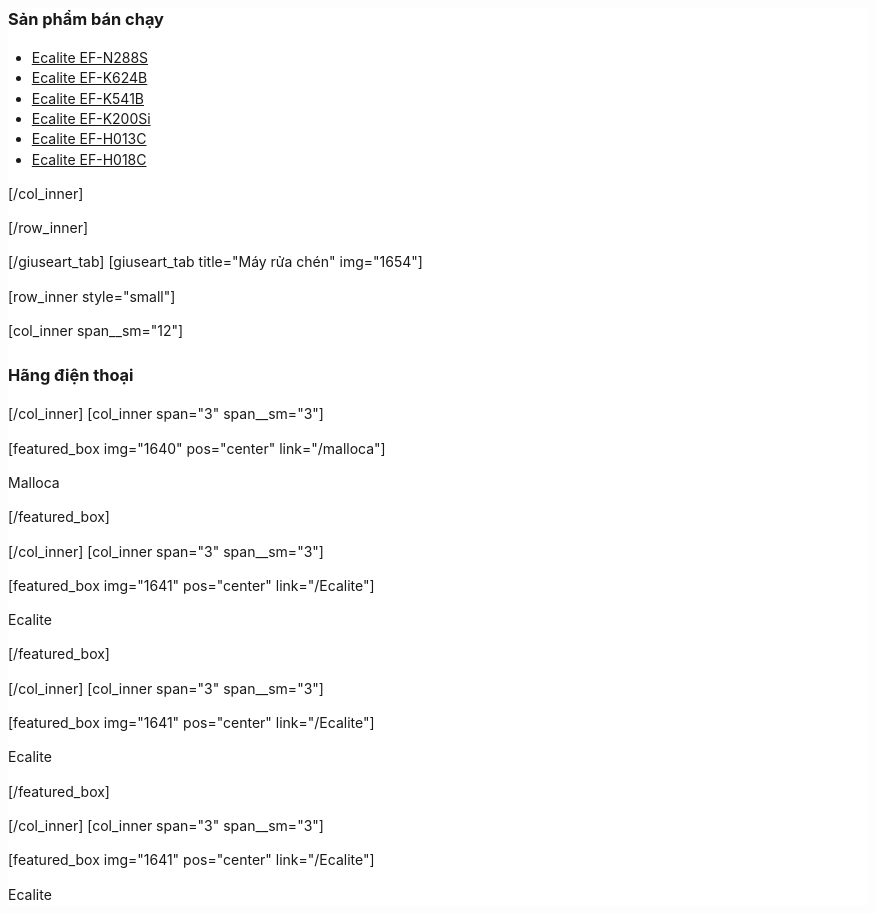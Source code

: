 <h3>Sản phẩm bán chạy</h3>
<ul>
 <li><a href="//bepxanh.com/voi-rua-chen-nong-lanh-s-curve-ecalite-ef-n288s.html"> <span class="name">Ecalite EF-N288S</span> </a></li>
 <li><a href="//bepxanh.com/voi-rua-chen-nong-lanh-pan-tree-ecalite-ef-k624b.html"> <span class="name">Ecalite EF-K624B</span> </a></li>
 <li><a href="//bepxanh.com/voi-rua-chen-nong-lanh-pull-out-ecalite-ef-k541b.html"> <span class="name">Ecalite EF-K541B</span> </a></li>
 <li><a href="//bepxanh.com/voi-rua-chen-nong-lanh-silicon-ecalite-ef-k200si.html"> <span class="name">Ecalite EF-K200Si</span> </a></li>
 <li><a href="//bepxanh.com/voi-rua-chen-nong-lanh-kitchen-mixer-ecalite-ef-h013c.html"> <span class="name">Ecalite EF-H013C</span> </a></li>
 <li><a href="//bepxanh.com/voi-rua-chen-nong-lanh-kitchen-mixer-ecalite-ef-h018c.html"> <span class="name">Ecalite EF-H018C</span> </a></li>
</ul>
[/col_inner]
 
[/row_inner]
 
[/giuseart_tab]
[giuseart_tab title="Máy rửa chén" img="1654"]
 
[row_inner style="small"]
 
[col_inner span__sm="12"]
<h3>Hãng điện thoại</h3>
[/col_inner]
[col_inner span="3" span__sm="3"]
 
[featured_box img="1640" pos="center" link="/malloca"]
 
Malloca
 
[/featured_box]
 
[/col_inner]
[col_inner span="3" span__sm="3"]
 
[featured_box img="1641" pos="center" link="/Ecalite"]
 
Ecalite
 
[/featured_box]
 
[/col_inner]
[col_inner span="3" span__sm="3"]
 
[featured_box img="1641" pos="center" link="/Ecalite"]
 
Ecalite
 
[/featured_box]
 
[/col_inner]
[col_inner span="3" span__sm="3"]
 
[featured_box img="1641" pos="center" link="/Ecalite"]
 
Ecalite
 